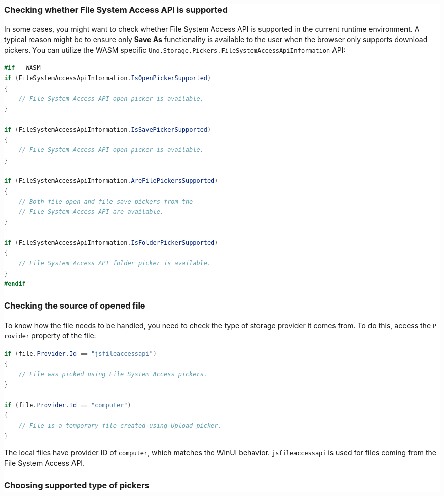 ### Checking whether File System Access API is supported

In some cases, you might want to check whether File System Access API is supported in the current runtime environment. A typical reason might be to ensure only **Save As** functionality is available to the user when the browser only supports download pickers. You can utilize the WASM specific `Uno.Storage.Pickers.FileSystemAccessApiInformation` API:

```csharp
#if __WASM__
if (FileSystemAccessApiInformation.IsOpenPickerSupported)
{
    // File System Access API open picker is available.
}

if (FileSystemAccessApiInformation.IsSavePickerSupported)
{
    // File System Access API open picker is available.
}

if (FileSystemAccessApiInformation.AreFilePickersSupported)
{
    // Both file open and file save pickers from the
    // File System Access API are available.
}

if (FileSystemAccessApiInformation.IsFolderPickerSupported)
{
    // File System Access API folder picker is available.
}
#endif
```

### Checking the source of opened file

To know how the file needs to be handled, you need to check the type of storage provider it comes from. To do this, access the `Provider` property of the file:

```csharp
if (file.Provider.Id == "jsfileaccessapi")
{
    // File was picked using File System Access pickers.
}

if (file.Provider.Id == "computer")
{
    // File is a temporary file created using Upload picker.
}
```

The local files have provider ID of `computer`, which matches the WinUI behavior. `jsfileaccessapi` is used for files coming from the File System Access API.

### Choosing supported type of pickers
